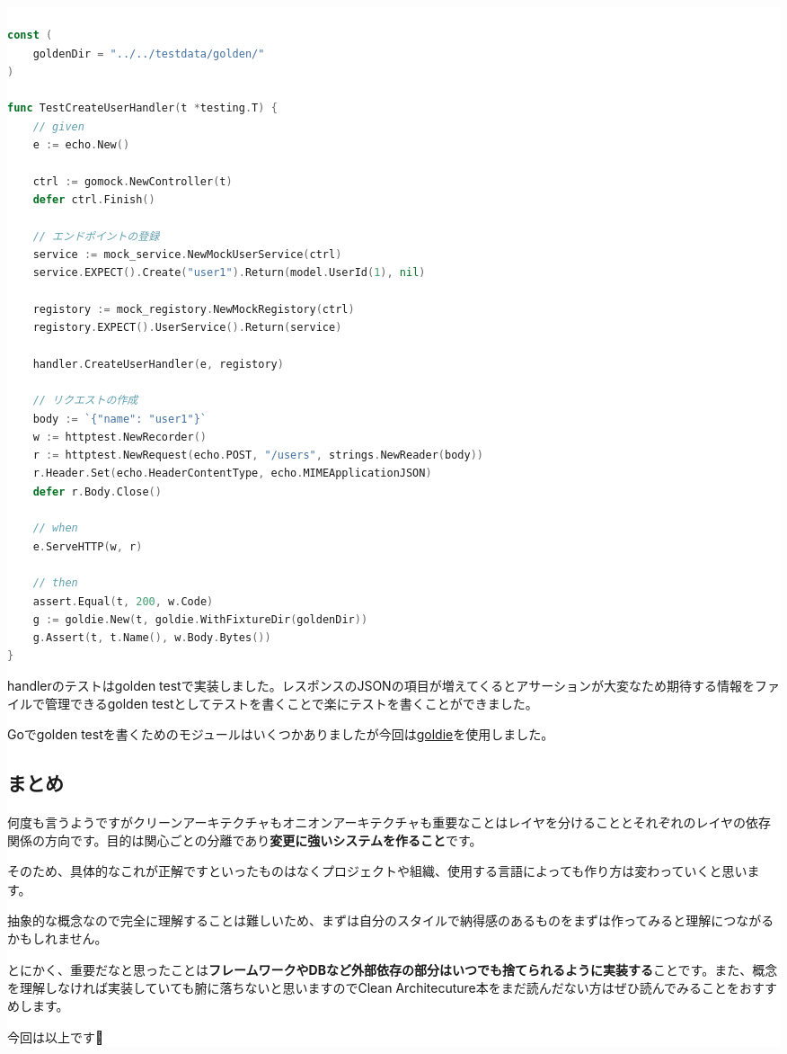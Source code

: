 ```go:user_test.go

const (
	goldenDir = "../../testdata/golden/"
)

func TestCreateUserHandler(t *testing.T) {
	// given
	e := echo.New()

	ctrl := gomock.NewController(t)
	defer ctrl.Finish()

	// エンドポイントの登録
	service := mock_service.NewMockUserService(ctrl)
	service.EXPECT().Create("user1").Return(model.UserId(1), nil)

	registory := mock_registory.NewMockRegistory(ctrl)
	registory.EXPECT().UserService().Return(service)

	handler.CreateUserHandler(e, registory)

	// リクエストの作成
	body := `{"name": "user1"}`
	w := httptest.NewRecorder()
	r := httptest.NewRequest(echo.POST, "/users", strings.NewReader(body))
	r.Header.Set(echo.HeaderContentType, echo.MIMEApplicationJSON)
	defer r.Body.Close()

	// when
	e.ServeHTTP(w, r)

	// then
	assert.Equal(t, 200, w.Code)
	g := goldie.New(t, goldie.WithFixtureDir(goldenDir))
	g.Assert(t, t.Name(), w.Body.Bytes())
}
```

handlerのテストはgolden testで実装しました。レスポンスのJSONの項目が増えてくるとアサーションが大変なため期待する情報をファイルで管理できるgolden testとしてテストを書くことで楽にテストを書くことができました。

Goでgolden testを書くためのモジュールはいくつかありましたが今回は[goldie](https://github.com/sebdah/goldie/tree/master/v2)を使用しました。

## まとめ

何度も言うようですがクリーンアーキテクチャもオニオンアーキテクチャも重要なことはレイヤを分けることとそれぞれのレイヤの依存関係の方向です。目的は関心ごとの分離であり**変更に強いシステムを作ること**です。

そのため、具体的なこれが正解ですといったものはなくプロジェクトや組織、使用する言語によっても作り方は変わっていくと思います。

抽象的な概念なので完全に理解することは難しいため、まずは自分のスタイルで納得感のあるものをまずは作ってみると理解につながるかもしれません。

とにかく、重要だなと思ったことは**フレームワークやDBなど外部依存の部分はいつでも捨てられるように実装する**ことです。また、概念を理解しなければ実装していても腑に落ちないと思いますのでClean Architecuture本をまだ読んだない方はぜひ読んでみることをおすすめします。

今回は以上です🐼